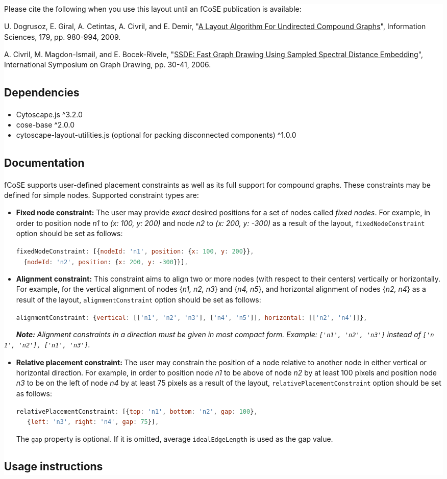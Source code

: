 Please cite the following when you use this layout until an fCoSE publication is available:

U. Dogrusoz, E. Giral, A. Cetintas, A. Civril, and E. Demir, "[A Layout Algorithm For Undirected Compound Graphs](http://www.sciencedirect.com/science/article/pii/S0020025508004799)", Information Sciences, 179, pp. 980-994, 2009.

A. Civril, M. Magdon-Ismail, and E. Bocek-Rivele, "[SSDE: Fast Graph Drawing Using Sampled Spectral Distance Embedding](https://link.springer.com/chapter/10.1007/978-3-540-70904-6_5)", International Symposium on Graph Drawing, pp. 30-41, 2006.

## Dependencies

 * Cytoscape.js ^3.2.0
 * cose-base ^2.0.0
 * cytoscape-layout-utilities.js (optional for packing disconnected components) ^1.0.0

## Documentation

fCoSE supports user-defined placement constraints as well as its full support for compound graphs. These constraints may be defined for simple nodes. Supported constraint types are:

* **Fixed node constraint:** The user may provide *exact* desired positions for a set of nodes called *fixed nodes*. For example, in order to position node *n1* to *(x: 100, y: 200)* and node *n2* to *(x: 200, y: -300)* as a result of the layout, ```fixedNodeConstraint``` option should be set as follows:   

  ```js
  fixedNodeConstraint: [{nodeId: 'n1', position: {x: 100, y: 200}},
    {nodeId: 'n2', position: {x: 200, y: -300}}],
  ```

* **Alignment constraint:** This constraint aims to align two or more nodes (with respect to their centers) vertically or horizontally. For example, for the vertical alignment of nodes {*n1, n2, n3*} and {*n4, n5*}, and horizontal alignment of nodes {*n2, n4*} as a result of the layout, ```alignmentConstraint``` option should be set as follows:
  ```js
  alignmentConstraint: {vertical: [['n1', 'n2', 'n3'], ['n4', 'n5']], horizontal: [['n2', 'n4']]},
  ```
&nbsp;&nbsp;&nbsp;&nbsp;&nbsp;&nbsp;***Note:** Alignment constraints in a direction must be given in most compact form. Example: ```['n1', 'n2', 'n3']``` instead of ```['n1', 'n2'], ['n1', 'n3']```.* 

* **Relative placement constraint:** The user may constrain the position of a node relative to another node in either vertical or horizontal direction. For example, in order to position node *n1* to be above of node *n2* by at least 100 pixels and position node *n3* to be on the left of node *n4* by at least 75 pixels as a result of the layout, ```relativePlacementConstraint``` option should be set as follows: 

  ```js
  relativePlacementConstraint: [{top: 'n1', bottom: 'n2', gap: 100}, 
     {left: 'n3', right: 'n4', gap: 75}],
  ```
  The `gap` property is optional. If it is omitted, average `idealEdgeLength` is used as the gap value.

## Usage instructions

